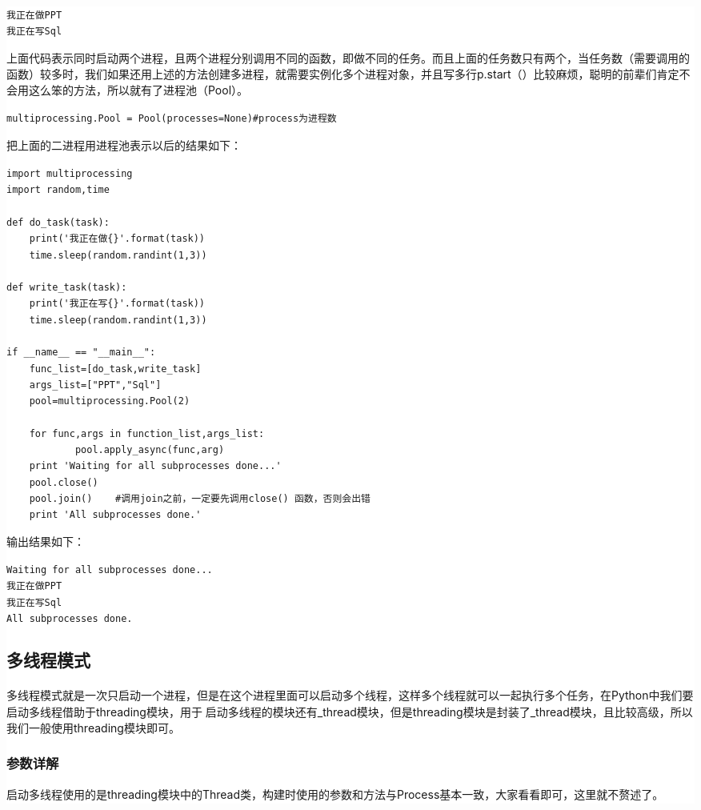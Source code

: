 ```shell
我正在做PPT
我正在写Sql
```

上面代码表示同时启动两个进程，且两个进程分别调用不同的函数，即做不同的任务。而且上面的任务数只有两个，当任务数（需要调用的函数）较多时，我们如果还用上述的方法创建多进程，就需要实例化多个进程对象，并且写多行p.start（）比较麻烦，聪明的前辈们肯定不会用这么笨的方法，所以就有了进程池（Pool）。

```python3
multiprocessing.Pool = Pool(processes=None)#process为进程数
```

把上面的二进程用进程池表示以后的结果如下：
```python3
import multiprocessing
import random,time

def do_task(task):
    print('我正在做{}'.format(task))
    time.sleep(random.randint(1,3))

def write_task(task):
    print('我正在写{}'.format(task))
    time.sleep(random.randint(1,3))

if __name__ == "__main__":
    func_list=[do_task,write_task]
    args_list=["PPT","Sql"]
    pool=multiprocessing.Pool(2)

    for func,args in function_list,args_list:
            pool.apply_async(func,arg)   
    print 'Waiting for all subprocesses done...'
    pool.close()
    pool.join()    #调用join之前，一定要先调用close() 函数，否则会出错
    print 'All subprocesses done.'
```
输出结果如下：

```shell
Waiting for all subprocesses done...
我正在做PPT
我正在写Sql
All subprocesses done.
```

## 多线程模式

多线程模式就是一次只启动一个进程，但是在这个进程里面可以启动多个线程，这样多个线程就可以一起执行多个任务，在Python中我们要启动多线程借助于threading模块，用于 启动多线程的模块还有_thread模块，但是threading模块是封装了_thread模块，且比较高级，所以我们一般使用threading模块即可。

### 参数详解
启动多线程使用的是threading模块中的Thread类，构建时使用的参数和方法与Process基本一致，大家看看即可，这里就不赘述了。
